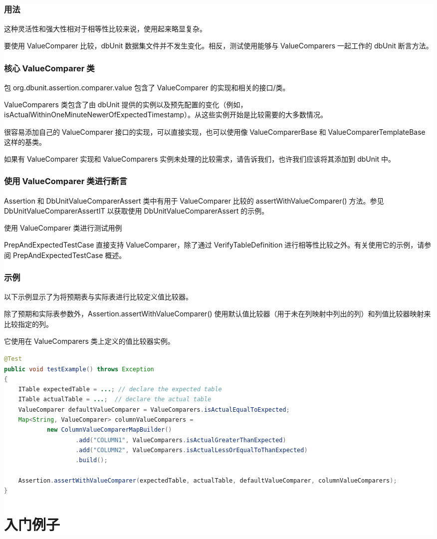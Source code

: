 ### 用法

这种灵活性和强大性相对于相等性比较来说，使用起来略显复杂。

要使用 ValueComparer 比较，dbUnit 数据集文件并不发生变化。相反，测试使用能够与 ValueComparers 一起工作的 dbUnit 断言方法。

### 核心 ValueComparer 类

包 org.dbunit.assertion.comparer.value 包含了 ValueComparer 的实现和相关的接口/类。

ValueComparers 类包含了由 dbUnit 提供的实例以及预先配置的变化（例如，isActualWithinOneMinuteNewerOfExpectedTimestamp）。从这些实例开始是比较需要的大多数情况。

很容易添加自己的 ValueComparer 接口的实现，可以直接实现，也可以使用像 ValueComparerBase 和 ValueComparerTemplateBase 这样的基类。

如果有 ValueComparer 实现和 ValueComparers 实例未处理的比较需求，请告诉我们，也许我们应该将其添加到 dbUnit 中。

### 使用 ValueComparer 类进行断言

Assertion 和 DbUnitValueComparerAssert 类中有用于 ValueComparer 比较的 assertWithValueComparer() 方法。参见 DbUnitValueComparerAssertIT 以获取使用 DbUnitValueComparerAssert 的示例。

使用 ValueComparer 类进行测试用例

PrepAndExpectedTestCase 直接支持 ValueComparer，除了通过 VerifyTableDefinition 进行相等性比较之外。有关使用它的示例，请参阅 PrepAndExpectedTestCase 概述。

### 示例

以下示例显示了为将预期表与实际表进行比较定义值比较器。

除了预期和实际表参数外，Assertion.assertWithValueComparer() 使用默认值比较器（用于未在列映射中列出的列）和列值比较器映射来比较指定的列。

它使用在 ValueComparers 类上定义的值比较器实例。

```java
@Test
public void testExample() throws Exception
{
    ITable expectedTable = ...; // declare the expected table
    ITable actualTable = ...;  // declare the actual table
    ValueComparer defaultValueComparer = ValueComparers.isActualEqualToExpected;
    Map<String, ValueComparer> columnValueComparers =
            new ColumnValueComparerMapBuilder()
                    .add("COLUMN1", ValueComparers.isActualGreaterThanExpected)
                    .add("COLUMN2", ValueComparers.isActualLessOrEqualToThanExpected)
                    .build();

    Assertion.assertWithValueComparer(expectedTable, actualTable, defaultValueComparer, columnValueComparers);
}
```

# 入门例子
